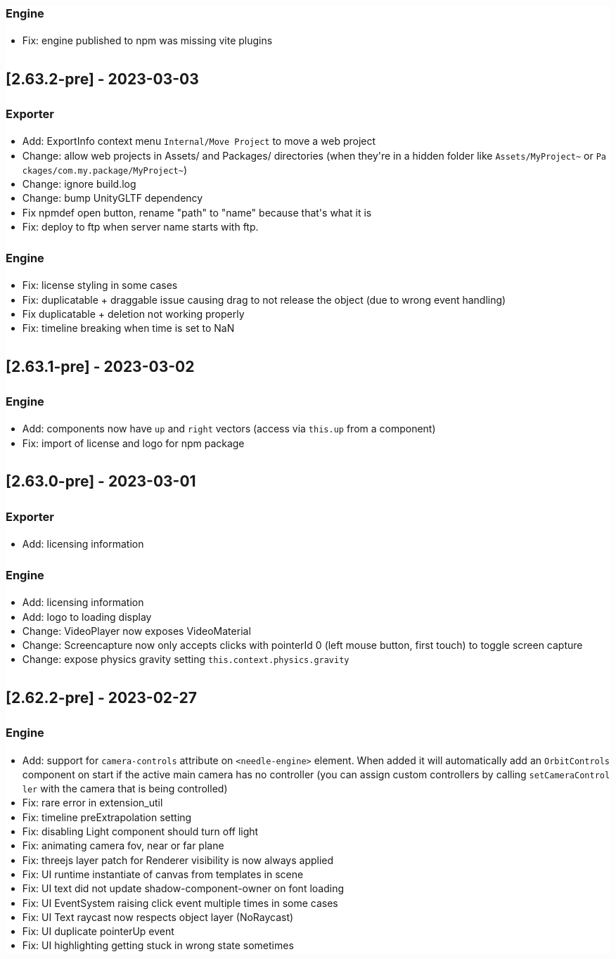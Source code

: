 ### Engine
- Fix: engine published to npm was missing vite plugins

## [2.63.2-pre] - 2023-03-03
### Exporter
- Add: ExportInfo context menu `Internal/Move Project` to move a web project
- Change: allow web projects in Assets/ and Packages/ directories (when they're in a hidden folder like `Assets/MyProject~` or `Packages/com.my.package/MyProject~`)
- Change: ignore build.log
- Change: bump UnityGLTF dependency
- Fix npmdef open button, rename "path" to "name" because that's what it is
- Fix: deploy to ftp when server name starts with ftp.

### Engine
- Fix: license styling in some cases
- Fix: duplicatable + draggable issue causing drag to not release the object (due to wrong event handling)
- Fix duplicatable + deletion not working properly
- Fix: timeline breaking when time is set to NaN

## [2.63.1-pre] - 2023-03-02
### Engine
- Add: components now have `up` and `right` vectors (access via ``this.up`` from a component)
- Fix: import of license and logo for npm package

## [2.63.0-pre] - 2023-03-01
### Exporter
- Add: licensing information

### Engine
- Add: licensing information
- Add: logo to loading display
- Change: VideoPlayer now exposes VideoMaterial
- Change: Screencapture now only accepts clicks with pointerId 0 (left mouse button, first touch) to toggle screen capture
- Change: expose physics gravity setting `this.context.physics.gravity`

## [2.62.2-pre] - 2023-02-27
### Engine
- Add: support for `camera-controls` attribute on `<needle-engine>` element. When added it will automatically add an `OrbitControls` component on start if the active main camera has no controller (you can assign custom controllers by calling `setCameraController` with the camera that is being controlled)
- Fix: rare error in extension_util
- Fix: timeline preExtrapolation setting
- Fix: disabling Light component should turn off light
- Fix: animating camera fov, near or far plane
- Fix: threejs layer patch for Renderer visibility is now always applied
- Fix: UI runtime instantiate of canvas from templates in scene
- Fix: UI text did not update shadow-component-owner on font loading
- Fix: UI EventSystem raising click event multiple times in some cases
- Fix: UI Text raycast now respects object layer (NoRaycast)
- Fix: UI duplicate pointerUp event
- Fix: UI highlighting getting stuck in wrong state sometimes
